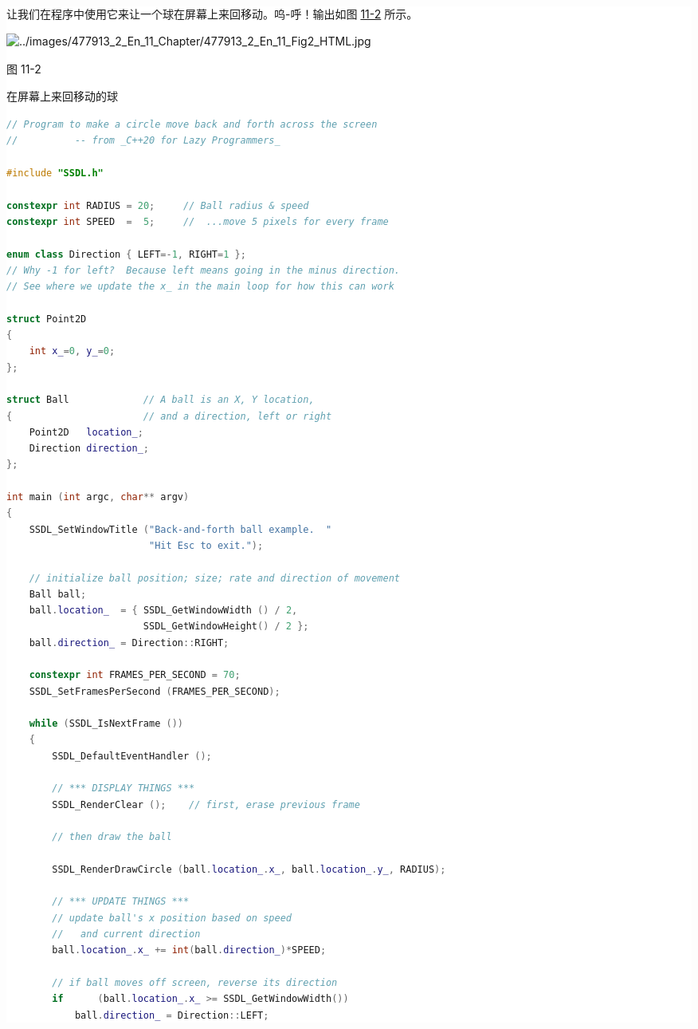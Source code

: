 让我们在程序中使用它来让一个球在屏幕上来回移动。呜-呼！输出如图 [11-2](#Fig2) 所示。

![../images/477913_2_En_11_Chapter/477913_2_En_11_Fig2_HTML.jpg](../images/477913_2_En_11_Chapter/477913_2_En_11_Fig2_HTML.jpg)

图 11-2

在屏幕上来回移动的球

```cpp
// Program to make a circle move back and forth across the screen
//          -- from _C++20 for Lazy Programmers_

#include "SSDL.h"

constexpr int RADIUS = 20;     // Ball radius & speed
constexpr int SPEED  =  5;     //  ...move 5 pixels for every frame

enum class Direction { LEFT=-1, RIGHT=1 };
// Why -1 for left?  Because left means going in the minus direction.
// See where we update the x_ in the main loop for how this can work

struct Point2D
{
    int x_=0, y_=0;
};

struct Ball             // A ball is an X, Y location,
{                       // and a direction, left or right
    Point2D   location_;
    Direction direction_;
};

int main (int argc, char** argv)
{
    SSDL_SetWindowTitle ("Back-and-forth ball example.  "
                         "Hit Esc to exit.");

    // initialize ball position; size; rate and direction of movement
    Ball ball;
    ball.location_  = { SSDL_GetWindowWidth () / 2,
                        SSDL_GetWindowHeight() / 2 };
    ball.direction_ = Direction::RIGHT;

    constexpr int FRAMES_PER_SECOND = 70;
    SSDL_SetFramesPerSecond (FRAMES_PER_SECOND);

    while (SSDL_IsNextFrame ())
    {
        SSDL_DefaultEventHandler ();

        // *** DISPLAY THINGS ***
        SSDL_RenderClear ();    // first, erase previous frame

        // then draw the ball

        SSDL_RenderDrawCircle (ball.location_.x_, ball.location_.y_, RADIUS);

        // *** UPDATE THINGS ***
        // update ball's x position based on speed
        //   and current direction
        ball.location_.x_ += int(ball.direction_)*SPEED;

        // if ball moves off screen, reverse its direction
        if      (ball.location_.x_ >= SSDL_GetWindowWidth())
            ball.direction_ = Direction::LEFT;
```
